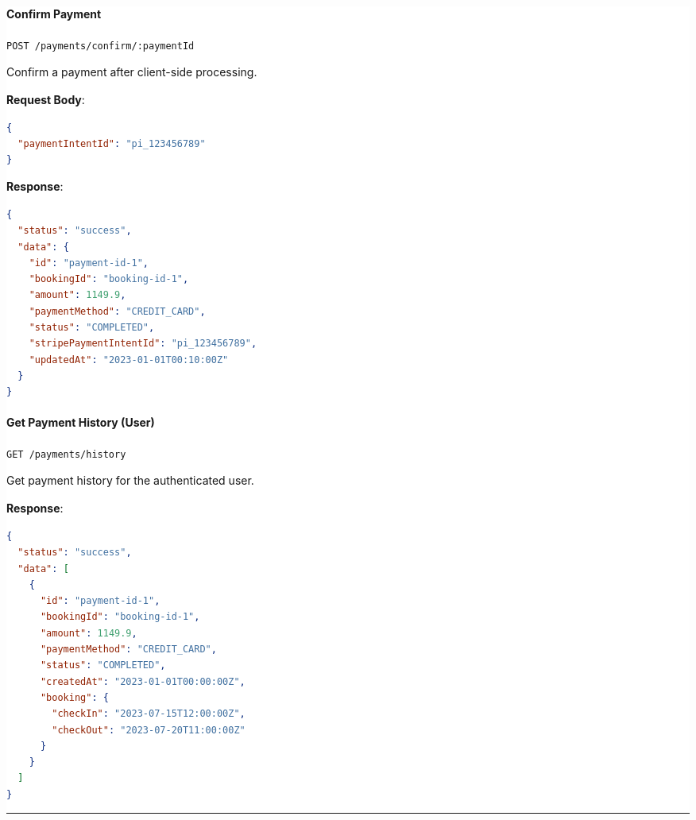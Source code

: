 #### Confirm Payment

```
POST /payments/confirm/:paymentId
```

Confirm a payment after client-side processing.

**Request Body**:

```json
{
  "paymentIntentId": "pi_123456789"
}
```

**Response**:

```json
{
  "status": "success",
  "data": {
    "id": "payment-id-1",
    "bookingId": "booking-id-1",
    "amount": 1149.9,
    "paymentMethod": "CREDIT_CARD",
    "status": "COMPLETED",
    "stripePaymentIntentId": "pi_123456789",
    "updatedAt": "2023-01-01T00:10:00Z"
  }
}
```

#### Get Payment History (User)

```
GET /payments/history
```

Get payment history for the authenticated user.

**Response**:

```json
{
  "status": "success",
  "data": [
    {
      "id": "payment-id-1",
      "bookingId": "booking-id-1",
      "amount": 1149.9,
      "paymentMethod": "CREDIT_CARD",
      "status": "COMPLETED",
      "createdAt": "2023-01-01T00:00:00Z",
      "booking": {
        "checkIn": "2023-07-15T12:00:00Z",
        "checkOut": "2023-07-20T11:00:00Z"
      }
    }
  ]
}
```

---